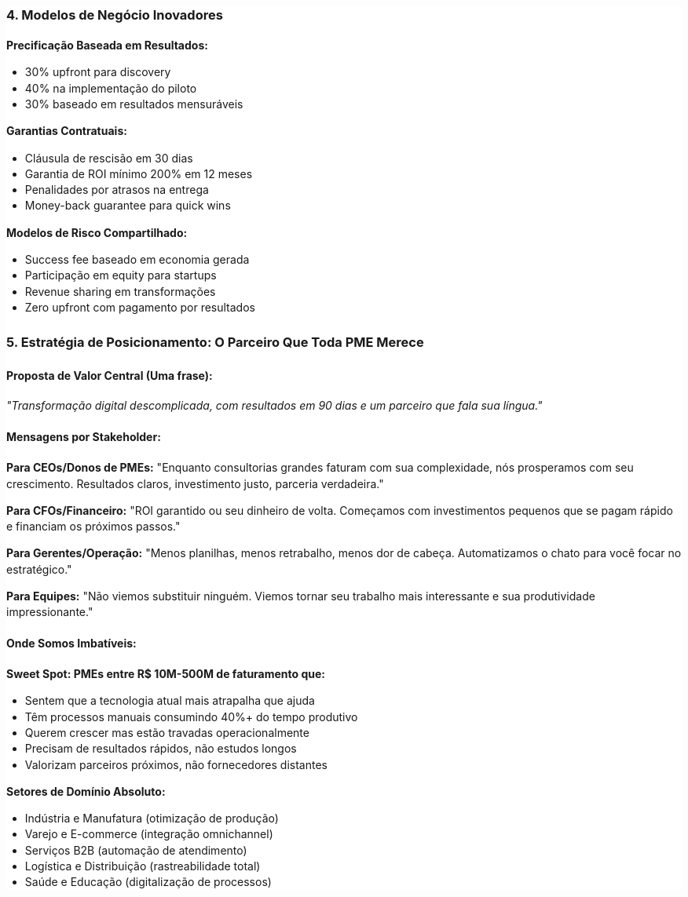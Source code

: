 ### 4. Modelos de Negócio Inovadores

**Precificação Baseada em Resultados:**
- 30% upfront para discovery
- 40% na implementação do piloto
- 30% baseado em resultados mensuráveis

**Garantias Contratuais:**
- Cláusula de rescisão em 30 dias
- Garantia de ROI mínimo 200% em 12 meses
- Penalidades por atrasos na entrega
- Money-back guarantee para quick wins

**Modelos de Risco Compartilhado:**
- Success fee baseado em economia gerada
- Participação em equity para startups
- Revenue sharing em transformações
- Zero upfront com pagamento por resultados

### 5. Estratégia de Posicionamento: O Parceiro Que Toda PME Merece

#### **Proposta de Valor Central (Uma frase):**
*"Transformação digital descomplicada, com resultados em 90 dias e um parceiro que fala sua língua."*

#### **Mensagens por Stakeholder:**

**Para CEOs/Donos de PMEs:**
"Enquanto consultorias grandes faturam com sua complexidade, nós prosperamos com seu crescimento. Resultados claros, investimento justo, parceria verdadeira."

**Para CFOs/Financeiro:**
"ROI garantido ou seu dinheiro de volta. Começamos com investimentos pequenos que se pagam rápido e financiam os próximos passos."

**Para Gerentes/Operação:**
"Menos planilhas, menos retrabalho, menos dor de cabeça. Automatizamos o chato para você focar no estratégico."

**Para Equipes:**
"Não viemos substituir ninguém. Viemos tornar seu trabalho mais interessante e sua produtividade impressionante."

#### **Onde Somos Imbatíveis:**

**Sweet Spot: PMEs entre R$ 10M-500M de faturamento que:**
- Sentem que a tecnologia atual mais atrapalha que ajuda
- Têm processos manuais consumindo 40%+ do tempo produtivo
- Querem crescer mas estão travadas operacionalmente
- Precisam de resultados rápidos, não estudos longos
- Valorizam parceiros próximos, não fornecedores distantes

**Setores de Domínio Absoluto:**
- Indústria e Manufatura (otimização de produção)
- Varejo e E-commerce (integração omnichannel)
- Serviços B2B (automação de atendimento)
- Logística e Distribuição (rastreabilidade total)
- Saúde e Educação (digitalização de processos)
